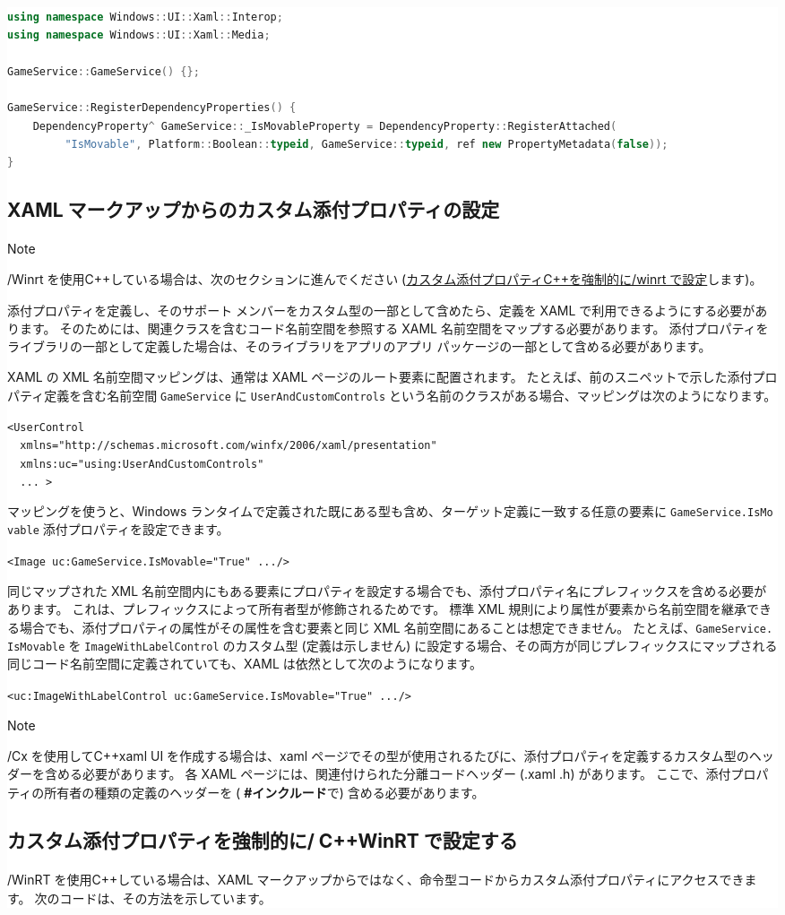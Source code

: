 ```cpp
using namespace Windows::UI::Xaml::Interop;
using namespace Windows::UI::Xaml::Media;

GameService::GameService() {};

GameService::RegisterDependencyProperties() {
    DependencyProperty^ GameService::_IsMovableProperty = DependencyProperty::RegisterAttached(
         "IsMovable", Platform::Boolean::typeid, GameService::typeid, ref new PropertyMetadata(false));
}
```

## <a name="setting-your-custom-attached-property-from-xaml-markup"></a>XAML マークアップからのカスタム添付プロパティの設定

> [!NOTE]
> /Winrt を使用C++している場合は、次のセクションに進んでください ([カスタム添付プロパティC++を強制的に/winrt で設定](#setting-your-custom-attached-property-imperatively-with-cwinrt)します)。

添付プロパティを定義し、そのサポート メンバーをカスタム型の一部として含めたら、定義を XAML で利用できるようにする必要があります。 そのためには、関連クラスを含むコード名前空間を参照する XAML 名前空間をマップする必要があります。 添付プロパティをライブラリの一部として定義した場合は、そのライブラリをアプリのアプリ パッケージの一部として含める必要があります。

XAML の XML 名前空間マッピングは、通常は XAML ページのルート要素に配置されます。 たとえば、前のスニペットで示した添付プロパティ定義を含む名前空間 `GameService` に `UserAndCustomControls` という名前のクラスがある場合、マッピングは次のようになります。

```xaml
<UserControl
  xmlns="http://schemas.microsoft.com/winfx/2006/xaml/presentation"
  xmlns:uc="using:UserAndCustomControls"
  ... >
```

マッピングを使うと、Windows ランタイムで定義された既にある型も含め、ターゲット定義に一致する任意の要素に `GameService.IsMovable` 添付プロパティを設定できます。

```xaml
<Image uc:GameService.IsMovable="True" .../>
```

同じマップされた XML 名前空間内にもある要素にプロパティを設定する場合でも、添付プロパティ名にプレフィックスを含める必要があります。 これは、プレフィックスによって所有者型が修飾されるためです。 標準 XML 規則により属性が要素から名前空間を継承できる場合でも、添付プロパティの属性がその属性を含む要素と同じ XML 名前空間にあることは想定できません。 たとえば、`GameService.IsMovable` を `ImageWithLabelControl` のカスタム型 (定義は示しません) に設定する場合、その両方が同じプレフィックスにマップされる同じコード名前空間に定義されていても、XAML は依然として次のようになります。

```xaml
<uc:ImageWithLabelControl uc:GameService.IsMovable="True" .../>
```

> [!NOTE]
> /Cx を使用してC++xaml UI を作成する場合は、xaml ページでその型が使用されるたびに、添付プロパティを定義するカスタム型のヘッダーを含める必要があります。 各 XAML ページには、関連付けられた分離コードヘッダー (.xaml .h) があります。 ここで、添付プロパティの所有者の種類の定義のヘッダーを ( **\#インクルード**で) 含める必要があります。

## <a name="setting-your-custom-attached-property-imperatively-with-cwinrt"></a>カスタム添付プロパティを強制的に/ C++WinRT で設定する

/WinRT を使用C++している場合は、XAML マークアップからではなく、命令型コードからカスタム添付プロパティにアクセスできます。 次のコードは、その方法を示しています。
